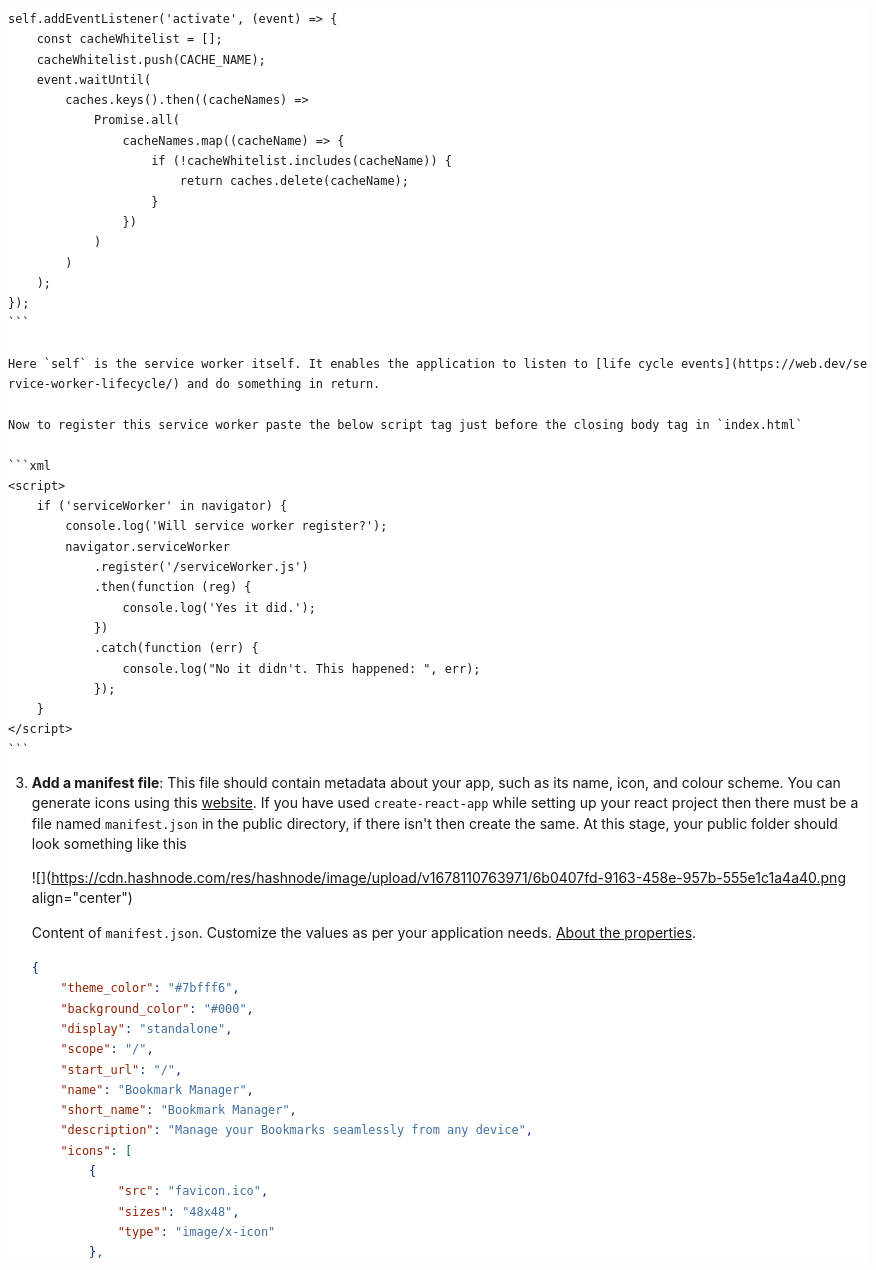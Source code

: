     self.addEventListener('activate', (event) => {
        const cacheWhitelist = [];
        cacheWhitelist.push(CACHE_NAME);
        event.waitUntil(
            caches.keys().then((cacheNames) =>
                Promise.all(
                    cacheNames.map((cacheName) => {
                        if (!cacheWhitelist.includes(cacheName)) {
                            return caches.delete(cacheName);
                        }
                    })
                )
            )
        );
    });
    ```
    
    Here `self` is the service worker itself. It enables the application to listen to [life cycle events](https://web.dev/service-worker-lifecycle/) and do something in return.
    
    Now to register this service worker paste the below script tag just before the closing body tag in `index.html`
    
    ```xml
    <script>
        if ('serviceWorker' in navigator) {
            console.log('Will service worker register?');
            navigator.serviceWorker
                .register('/serviceWorker.js')
                .then(function (reg) {
                    console.log('Yes it did.');
                })
                .catch(function (err) {
                    console.log("No it didn't. This happened: ", err);
                });
        }
    </script>
    ```
    
3. **Add a manifest file**: This file should contain metadata about your app, such as its name, icon, and colour scheme. You can generate icons using this [website](https://maskable.app/editor). If you have used `create-react-app` while setting up your react project then there must be a file named `manifest.json` in the public directory, if there isn't then create the same. At this stage, your public folder should look something like this
    
    ![](https://cdn.hashnode.com/res/hashnode/image/upload/v1678110763971/6b0407fd-9163-458e-957b-555e1c1a4a40.png align="center")
    
    Content of `manifest.json`. Customize the values as per your application needs. [About the properties](https://developer.mozilla.org/en-US/docs/Web/Manifest).
    
    ```json
    {
        "theme_color": "#7bfff6",
        "background_color": "#000",
        "display": "standalone",
        "scope": "/",
        "start_url": "/",
        "name": "Bookmark Manager",
        "short_name": "Bookmark Manager",
        "description": "Manage your Bookmarks seamlessly from any device",
        "icons": [
            {
                "src": "favicon.ico",
                "sizes": "48x48",
                "type": "image/x-icon"
            },
